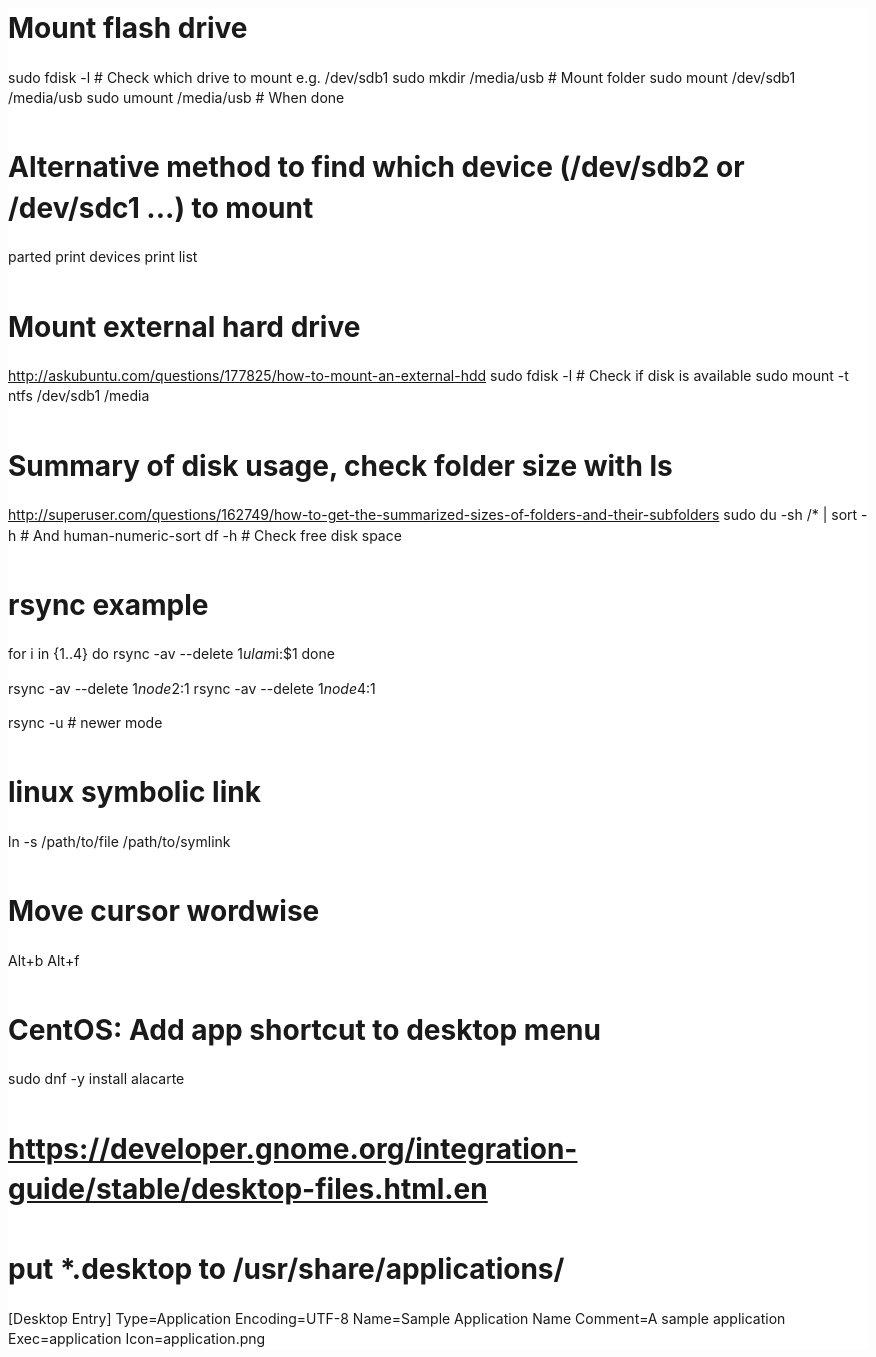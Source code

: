 # Mount flash drive
sudo fdisk -l  # Check which drive to mount e.g. /dev/sdb1
sudo mkdir /media/usb  # Mount folder
sudo mount /dev/sdb1 /media/usb
sudo umount /media/usb  # When done
# Alternative method to find which device (/dev/sdb2 or /dev/sdc1 ...) to mount 
parted 
print devices 
print list 

# Mount external hard drive
http://askubuntu.com/questions/177825/how-to-mount-an-external-hdd
sudo fdisk -l  # Check if disk is available
sudo mount -t ntfs /dev/sdb1 /media

# Summary of disk usage, check folder size with ls
http://superuser.com/questions/162749/how-to-get-the-summarized-sizes-of-folders-and-their-subfolders
sudo du -sh /* | sort -h  # And human-numeric-sort
df -h  # Check free disk space

# rsync example
for i in {1..4}
do
	rsync -av --delete $1 ulam$i:$1
done

rsync -av --delete $1 node2:$1
rsync -av --delete $1 node4:$1

rsync -u  # newer mode

# linux symbolic link
ln -s /path/to/file /path/to/symlink

# Move cursor wordwise
Alt+b Alt+f

# CentOS: Add app shortcut to desktop menu
sudo dnf -y install alacarte
# https://developer.gnome.org/integration-guide/stable/desktop-files.html.en
# put *.desktop to /usr/share/applications/
[Desktop Entry]
Type=Application
Encoding=UTF-8
Name=Sample Application Name
Comment=A sample application
Exec=application
Icon=application.png